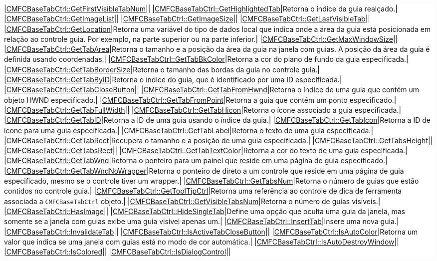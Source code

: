 |[CMFCBaseTabCtrl::GetFirstVisibleTabNum](#getfirstvisibletabnum)||
|[CMFCBaseTabCtrl::GetHighlightedTab](#gethighlightedtab)|Retorna o índice da guia realçado.|
|[CMFCBaseTabCtrl::GetImageList](#getimagelist)||
|[CMFCBaseTabCtrl::GetImageSize](#getimagesize)||
|[CMFCBaseTabCtrl::GetLastVisibleTab](#getlastvisibletab)||
|[CMFCBaseTabCtrl::GetLocation](#getlocation)|Retorna uma variável do tipo de dados local que indica onde a área da guia está posicionada em relação ao controle guia. Por exemplo, na parte superior ou na parte inferior.|
|[CMFCBaseTabCtrl::GetMaxWindowSize](#getmaxwindowsize)||
|[CMFCBaseTabCtrl::GetTabArea](#gettabarea)|Retorna o tamanho e a posição da área da guia na janela com guias. A posição da área da guia é definida usando coordenadas.|
|[CMFCBaseTabCtrl::GetTabBkColor](#gettabbkcolor)|Retorna a cor do plano de fundo da guia especificada.|
|[CMFCBaseTabCtrl::GetTabBorderSize](#gettabbordersize)|Retorna o tamanho das bordas da guia no controle guia.|
|[CMFCBaseTabCtrl::GetTabByID](#gettabbyid)|Retorna o índice do guia, que é identificado por uma ID especificada.|
|[CMFCBaseTabCtrl::GetTabCloseButton](#gettabclosebutton)||
|[CMFCBaseTabCtrl::GetTabFromHwnd](#gettabfromhwnd)|Retorna o índice de uma guia que contém um objeto HWND especificado.|
|[CMFCBaseTabCtrl::GetTabFromPoint](#gettabfrompoint)|Retorna a guia que contém um ponto especificado.|
|[CMFCBaseTabCtrl::GetTabFullWidth](#gettabfullwidth)||
|[CMFCBaseTabCtrl::GetTabHicon](#gettabhicon)|Retorna o ícone associado a guia especificada.|
|[CMFCBaseTabCtrl::GetTabID](#gettabid)|Retorna a ID de uma guia usando o índice da guia.|
|[CMFCBaseTabCtrl::GetTabIcon](#gettabicon)|Retorna a ID de ícone para uma guia especificada.|
|[CMFCBaseTabCtrl::GetTabLabel](#gettablabel)|Retorna o texto de uma guia especificada.|
|[CMFCBaseTabCtrl::GetTabRect](#gettabrect)|Recupera o tamanho e a posição de uma guia especificada.|
|[CMFCBaseTabCtrl::GetTabsHeight](#gettabsheight)||
|[CMFCBaseTabCtrl::GetTabsRect](#gettabsrect)||
|[CMFCBaseTabCtrl::GetTabTextColor](#gettabtextcolor)|Retorna a cor do texto de uma guia especificada.|
|[CMFCBaseTabCtrl::GetTabWnd](#gettabwnd)|Retorna o ponteiro para um painel que reside em uma página de guia especificado.|
|[CMFCBaseTabCtrl::GetTabWndNoWrapper](#gettabwndnowrapper)|Retorna o ponteiro de direto a um controle que reside em uma página de guia especificado, mesmo se o controle tiver um wrapper.|
|[CMFCBaseTabCtrl::GetTabsNum](#gettabsnum)|Retorna o número de guias que estão contidos no controle guia.|
|[CMFCBaseTabCtrl::GetToolTipCtrl](#gettooltipctrl)|Retorna uma referência ao controle de dica de ferramenta associada a `CMFCBaseTabCtrl` objeto.|
|[CMFCBaseTabCtrl::GetVisibleTabsNum](#getvisibletabsnum)|Retorna o número de guias visíveis.|
|[CMFCBaseTabCtrl::HasImage](#hasimage)||
|[CMFCBaseTabCtrl::HideSingleTab](#hidesingletab)|Define uma opção que oculta uma guia da janela, mas somente se a janela com guias exibe uma guia visível apenas um.|
|[CMFCBaseTabCtrl::InsertTab](#inserttab)|Insere uma nova guia.|
|[CMFCBaseTabCtrl::InvalidateTab](#invalidatetab)||
|[CMFCBaseTabCtrl::IsActiveTabCloseButton](#isactivetabclosebutton)||
|[CMFCBaseTabCtrl::IsAutoColor](#isautocolor)|Retorna um valor que indica se uma janela com guias está no modo de cor automática.|
|[CMFCBaseTabCtrl::IsAutoDestroyWindow](#isautodestroywindow)||
|[CMFCBaseTabCtrl::IsColored](#iscolored)||
|[CMFCBaseTabCtrl::IsDialogControl](#isdialogcontrol)||